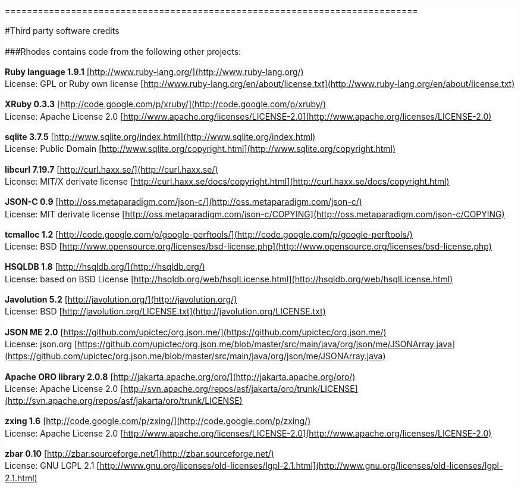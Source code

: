 

===========================================================================


#Third party software credits

###Rhodes contains code from the following other projects:

 <b>Ruby language 1.9.1</b> [http://www.ruby-lang.org/](http://www.ruby-lang.org/)<br/>
 License: GPL or Ruby own license [http://www.ruby-lang.org/en/about/license.txt](http://www.ruby-lang.org/en/about/license.txt)

 <b>XRuby 0.3.3</b> [http://code.google.com/p/xruby/](http://code.google.com/p/xruby/)<br/>
 License: Apache License 2.0 [http://www.apache.org/licenses/LICENSE-2.0](http://www.apache.org/licenses/LICENSE-2.0)

 <b>sqlite 3.7.5</b> [http://www.sqlite.org/index.html](http://www.sqlite.org/index.html)<br/>
 License: Public Domain [http://www.sqlite.org/copyright.html](http://www.sqlite.org/copyright.html)

 <b>libcurl 7.19.7</b> [http://curl.haxx.se/](http://curl.haxx.se/)<br/>
 License: MIT/X derivate license [http://curl.haxx.se/docs/copyright.html](http://curl.haxx.se/docs/copyright.html)

 <b>JSON-C 0.9</b> [http://oss.metaparadigm.com/json-c/](http://oss.metaparadigm.com/json-c/)<br/>
 License: MIT derivate license [http://oss.metaparadigm.com/json-c/COPYING](http://oss.metaparadigm.com/json-c/COPYING)

 <b>tcmalloc 1.2</b> [http://code.google.com/p/google-perftools/](http://code.google.com/p/google-perftools/)<br/>
 License: BSD [http://www.opensource.org/licenses/bsd-license.php](http://www.opensource.org/licenses/bsd-license.php)

 <b>HSQLDB 1.8</b> [http://hsqldb.org/](http://hsqldb.org/)<br/>
 License: based on BSD License [http://hsqldb.org/web/hsqlLicense.html](http://hsqldb.org/web/hsqlLicense.html)

 <b>Javolution 5.2</b> [http://javolution.org/](http://javolution.org/)<br/>
 License: BSD [http://javolution.org/LICENSE.txt](http://javolution.org/LICENSE.txt)

 <b>JSON ME 2.0</b> [https://github.com/upictec/org.json.me/](https://github.com/upictec/org.json.me/)<br/>
 License: json.org [https://github.com/upictec/org.json.me/blob/master/src/main/java/org/json/me/JSONArray.java](https://github.com/upictec/org.json.me/blob/master/src/main/java/org/json/me/JSONArray.java)

 <b>Apache ORO library 2.0.8</b> [http://jakarta.apache.org/oro/](http://jakarta.apache.org/oro/)<br/>
 License: Apache License 2.0 [http://svn.apache.org/repos/asf/jakarta/oro/trunk/LICENSE](http://svn.apache.org/repos/asf/jakarta/oro/trunk/LICENSE)

 <b>zxing 1.6</b> [http://code.google.com/p/zxing/](http://code.google.com/p/zxing/)<br/>
 License: Apache License 2.0 [http://www.apache.org/licenses/LICENSE-2.0](http://www.apache.org/licenses/LICENSE-2.0)
 
 <b>zbar 0.10</b> [http://zbar.sourceforge.net/](http://zbar.sourceforge.net/)<br/>
 License: GNU LGPL 2.1 [http://www.gnu.org/licenses/old-licenses/lgpl-2.1.html](http://www.gnu.org/licenses/old-licenses/lgpl-2.1.html)
